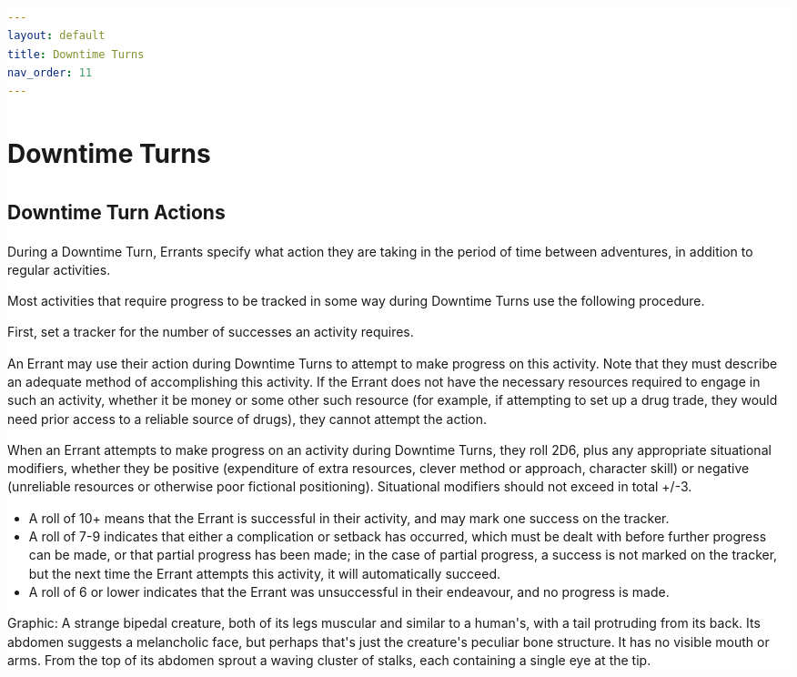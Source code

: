 ```yaml
---
layout: default
title: Downtime Turns
nav_order: 11
---
```


# Downtime Turns

## Downtime Turn Actions

During a Downtime Turn, Errants specify what action they are taking in
the period of time between adventures, in addition to regular
activities.

Most activities that require progress to be tracked in some way during
Downtime Turns use the following procedure.

First, set a tracker for the number of successes an activity requires.

An Errant may use their action during Downtime Turns to attempt to make
progress on this activity. Note that they must describe an adequate
method of accomplishing this activity. If the Errant does not have the
necessary resources required to engage in such an activity, whether it
be money or some other such resource (for example, if attempting to set
up a drug trade, they would need prior access to a reliable source of
drugs), they cannot attempt the action.

When an Errant attempts to make progress on an activity during Downtime
Turns, they roll 2D6, plus any appropriate situational modifiers,
whether they be positive (expenditure of extra resources, clever method
or approach, character skill) or negative (unreliable resources or
otherwise poor fictional positioning). Situational modifiers should not
exceed in total +/-3.

-   A roll of 10+ means that the Errant is successful in their activity,
    and may mark one success on the tracker.
-   A roll of 7-9 indicates that either a complication or setback has
    occurred, which must be dealt with before further progress can be
    made, or that partial progress has been made; in the case of partial
    progress, a success is not marked on the tracker, but the next time
    the Errant attempts this activity, it will automatically succeed.
-   A roll of 6 or lower indicates that the Errant was unsuccessful in
    their endeavour, and no progress is made.

Graphic: A strange bipedal creature, both of its legs muscular and
similar to a human's, with a tail protruding from its back. Its abdomen
suggests a melancholic face, but perhaps that's just the creature's
peculiar bone structure. It has no visible mouth or arms. From the top
of its abdomen sprout a waving cluster of stalks, each containing a
single eye at the tip.
